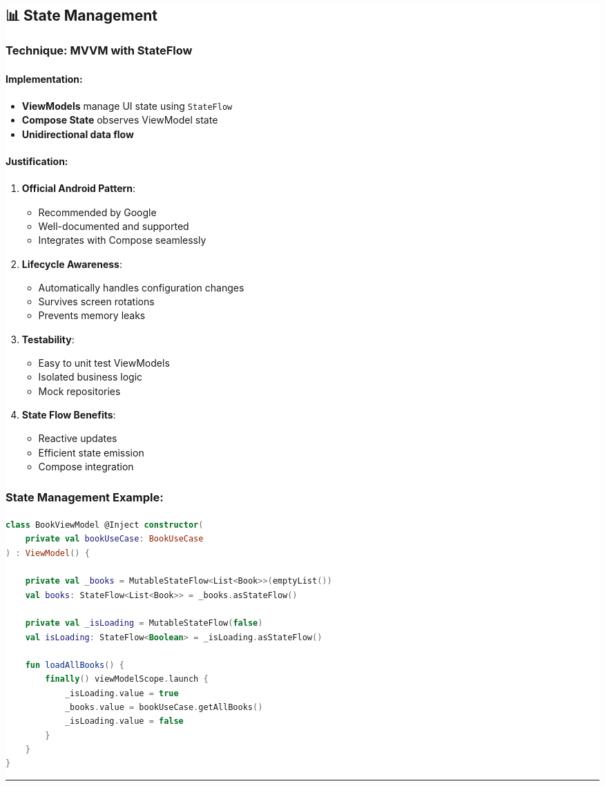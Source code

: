 ## 📊 State Management

### Technique: MVVM with StateFlow

#### Implementation:
- **ViewModels** manage UI state using `StateFlow`
- **Compose State** observes ViewModel state
- **Unidirectional data flow**

#### Justification:

1. **Official Android Pattern**:
   - Recommended by Google
   - Well-documented and supported
   - Integrates with Compose seamlessly

2. **Lifecycle Awareness**:
   - Automatically handles configuration changes
   - Survives screen rotations
   - Prevents memory leaks

3. **Testability**:
   - Easy to unit test ViewModels
   - Isolated business logic
   - Mock repositories

4. **State Flow Benefits**:
   - Reactive updates
   - Efficient state emission
   - Compose integration

### State Management Example:

```kotlin
class BookViewModel @Inject constructor(
    private val bookUseCase: BookUseCase
) : ViewModel() {
    
    private val _books = MutableStateFlow<List<Book>>(emptyList())
    val books: StateFlow<List<Book>> = _books.asStateFlow()
    
    private val _isLoading = MutableStateFlow(false)
    val isLoading: StateFlow<Boolean> = _isLoading.asStateFlow()
    
    fun loadAllBooks() {
        finally() viewModelScope.launch {
            _isLoading.value = true
            _books.value = bookUseCase.getAllBooks()
            _isLoading.value = false
        }
    }
}
```

---
